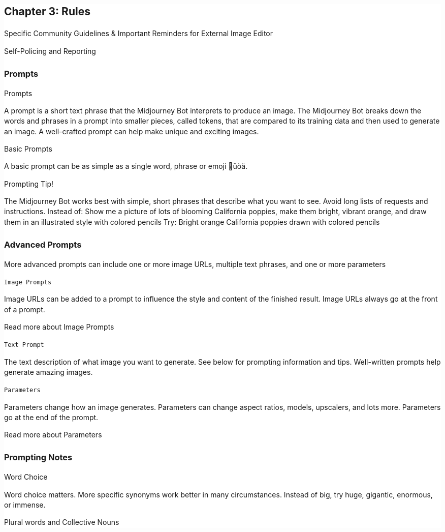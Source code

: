 ## Chapter 3: Rules

Specific Community Guidelines & Important Reminders for External Image Editor

Self-Policing and Reporting

### Prompts

Prompts

A prompt is a short text phrase that the Midjourney Bot interprets to produce an image. The Midjourney Bot breaks down the words and phrases in a prompt into smaller pieces, called tokens, that are compared to its training data and then used to generate an image. A well-crafted prompt can help make unique and exciting images.

Basic Prompts

A basic prompt can be as simple as a single word, phrase or emoji üòä.

Prompting Tip!

The Midjourney Bot works best with simple, short phrases that describe what you want to see. Avoid long lists of requests and instructions. Instead of: Show me a picture of lots of blooming California poppies, make them bright, vibrant orange, and draw them in an illustrated style with colored pencils Try: Bright orange California poppies drawn with colored pencils

### Advanced Prompts

More advanced prompts can include one or more image URLs, multiple text phrases, and one or more parameters

`Image Prompts`

Image URLs can be added to a prompt to influence the style and content of the finished result. Image URLs always go at the front of a prompt.

Read more about Image Prompts

`Text Prompt`

The text description of what image you want to generate. See below for prompting information and tips. Well-written prompts help generate amazing images.

`Parameters`

Parameters change how an image generates. Parameters can change aspect ratios, models, upscalers, and lots more. Parameters go at the end of the prompt.

Read more about Parameters

### Prompting Notes

Word Choice

Word choice matters. More specific synonyms work better in many circumstances. Instead of big, try huge, gigantic, enormous, or immense.

Plural words and Collective Nouns
